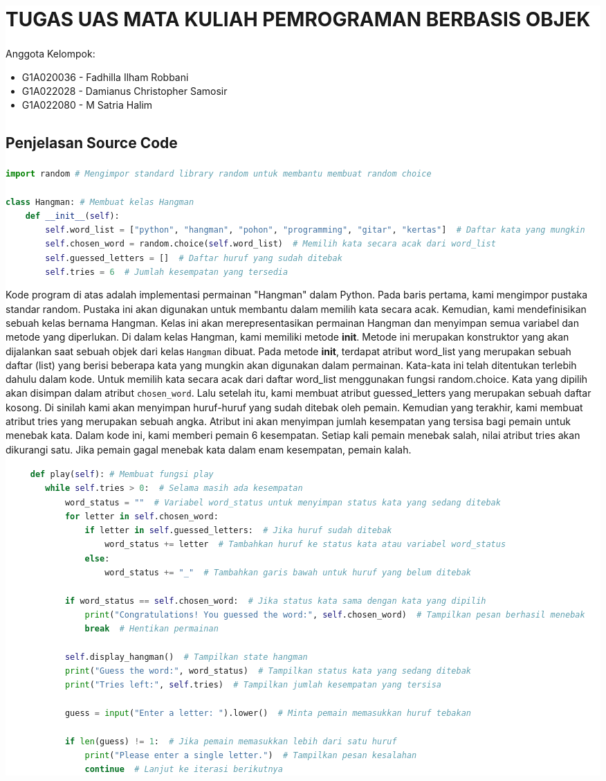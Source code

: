 # TUGAS UAS MATA KULIAH PEMROGRAMAN BERBASIS OBJEK

Anggota Kelompok:
- G1A020036 - Fadhilla Ilham Robbani
- G1A022028 - Damianus Christopher Samosir 
- G1A022080 - M Satria Halim

## Penjelasan Source Code


```py
import random # Mengimpor standard library random untuk membantu membuat random choice

class Hangman: # Membuat kelas Hangman
    def __init__(self):
        self.word_list = ["python", "hangman", "pohon", "programming", "gitar", "kertas"]  # Daftar kata yang mungkin
        self.chosen_word = random.choice(self.word_list)  # Memilih kata secara acak dari word_list
        self.guessed_letters = []  # Daftar huruf yang sudah ditebak
        self.tries = 6  # Jumlah kesempatan yang tersedia
```
Kode program di atas adalah implementasi permainan "Hangman" dalam Python. Pada baris pertama, kami mengimpor pustaka standar random. Pustaka ini akan digunakan untuk membantu dalam memilih kata secara acak. Kemudian, kami mendefinisikan sebuah kelas bernama Hangman. Kelas ini akan merepresentasikan permainan Hangman dan menyimpan semua variabel dan metode yang diperlukan. Di dalam kelas Hangman, kami memiliki metode __init__. Metode ini merupakan konstruktor yang akan dijalankan saat sebuah objek dari kelas `Hangman` dibuat. Pada metode __init__, terdapat atribut word_list yang merupakan sebuah daftar (list) yang berisi beberapa kata yang mungkin akan digunakan dalam permainan. Kata-kata ini telah ditentukan terlebih dahulu dalam kode. Untuk memilih kata secara acak dari daftar word_list menggunakan fungsi random.choice. Kata yang dipilih akan disimpan dalam atribut `chosen_word`. Lalu setelah itu, kami membuat atribut guessed_letters yang merupakan sebuah daftar kosong. Di sinilah kami akan menyimpan huruf-huruf yang sudah ditebak oleh pemain. Kemudian yang terakhir, kami membuat atribut tries yang merupakan sebuah angka. Atribut ini akan menyimpan jumlah kesempatan yang tersisa bagi pemain untuk menebak kata. Dalam kode ini, kami memberi pemain 6 kesempatan. Setiap kali pemain menebak salah, nilai atribut tries akan dikurangi satu. Jika pemain gagal menebak kata dalam enam kesempatan, pemain kalah.



```py   
     def play(self): # Membuat fungsi play
        while self.tries > 0:  # Selama masih ada kesempatan
            word_status = ""  # Variabel word_status untuk menyimpan status kata yang sedang ditebak
            for letter in self.chosen_word:
                if letter in self.guessed_letters:  # Jika huruf sudah ditebak
                    word_status += letter  # Tambahkan huruf ke status kata atau variabel word_status
                else:
                    word_status += "_"  # Tambahkan garis bawah untuk huruf yang belum ditebak

            if word_status == self.chosen_word:  # Jika status kata sama dengan kata yang dipilih
                print("Congratulations! You guessed the word:", self.chosen_word)  # Tampilkan pesan berhasil menebak
                break  # Hentikan permainan

            self.display_hangman()  # Tampilkan state hangman
            print("Guess the word:", word_status)  # Tampilkan status kata yang sedang ditebak
            print("Tries left:", self.tries)  # Tampilkan jumlah kesempatan yang tersisa

            guess = input("Enter a letter: ").lower()  # Minta pemain memasukkan huruf tebakan

            if len(guess) != 1:  # Jika pemain memasukkan lebih dari satu huruf
                print("Please enter a single letter.")  # Tampilkan pesan kesalahan
                continue  # Lanjut ke iterasi berikutnya
```